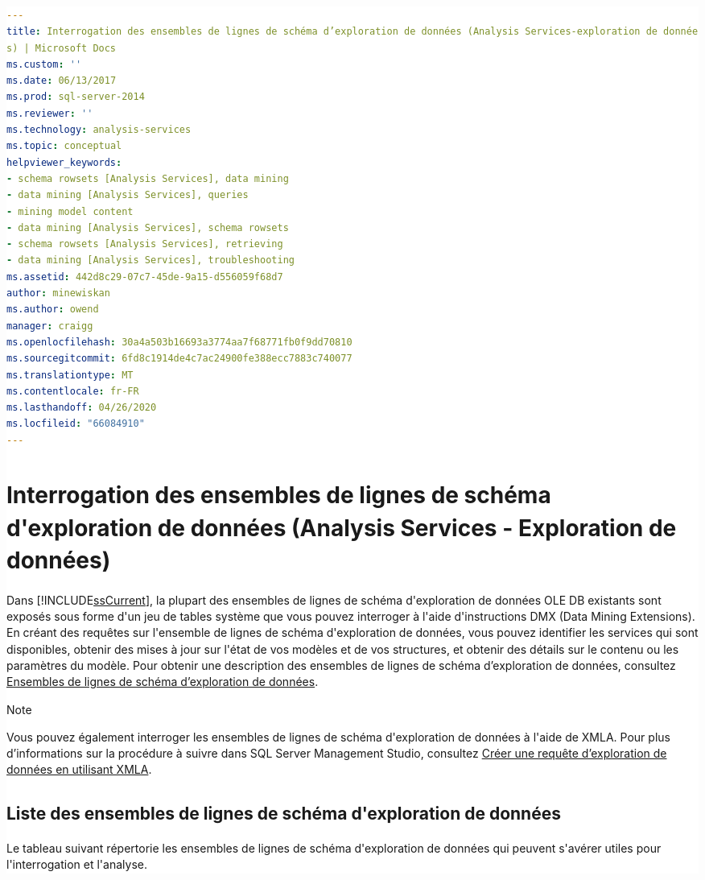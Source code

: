 ```yaml
---
title: Interrogation des ensembles de lignes de schéma d’exploration de données (Analysis Services-exploration de données) | Microsoft Docs
ms.custom: ''
ms.date: 06/13/2017
ms.prod: sql-server-2014
ms.reviewer: ''
ms.technology: analysis-services
ms.topic: conceptual
helpviewer_keywords:
- schema rowsets [Analysis Services], data mining
- data mining [Analysis Services], queries
- mining model content
- data mining [Analysis Services], schema rowsets
- schema rowsets [Analysis Services], retrieving
- data mining [Analysis Services], troubleshooting
ms.assetid: 442d8c29-07c7-45de-9a15-d556059f68d7
author: minewiskan
ms.author: owend
manager: craigg
ms.openlocfilehash: 30a4a503b16693a3774aa7f68771fb0f9dd70810
ms.sourcegitcommit: 6fd8c1914de4c7ac24900fe388ecc7883c740077
ms.translationtype: MT
ms.contentlocale: fr-FR
ms.lasthandoff: 04/26/2020
ms.locfileid: "66084910"
---
```

# <a name="querying-the-data-mining-schema-rowsets-analysis-services---data-mining"></a>Interrogation des ensembles de lignes de schéma d'exploration de données (Analysis Services - Exploration de données)
  Dans [!INCLUDE[ssCurrent](../../includes/sscurrent-md.md)], la plupart des ensembles de lignes de schéma d'exploration de données OLE DB existants sont exposés sous forme d'un jeu de tables système que vous pouvez interroger à l'aide d'instructions DMX (Data Mining Extensions). En créant des requêtes sur l'ensemble de lignes de schéma d'exploration de données, vous pouvez identifier les services qui sont disponibles, obtenir des mises à jour sur l'état de vos modèles et de vos structures, et obtenir des détails sur le contenu ou les paramètres du modèle. Pour obtenir une description des ensembles de lignes de schéma d’exploration de données, consultez [Ensembles de lignes de schéma d’exploration de données](../../relational-databases/native-client-ole-db-rowsets/rowsets.md).  
  
> [!NOTE]  
>  Vous pouvez également interroger les ensembles de lignes de schéma d'exploration de données à l'aide de XMLA. Pour plus d’informations sur la procédure à suivre dans SQL Server Management Studio, consultez [Créer une requête d’exploration de données en utilisant XMLA](create-a-data-mining-query-by-using-xmla.md).  
  
## <a name="list-of-data-mining-schema-rowsets"></a>Liste des ensembles de lignes de schéma d'exploration de données  
 Le tableau suivant répertorie les ensembles de lignes de schéma d'exploration de données qui peuvent s'avérer utiles pour l'interrogation et l'analyse.  
  